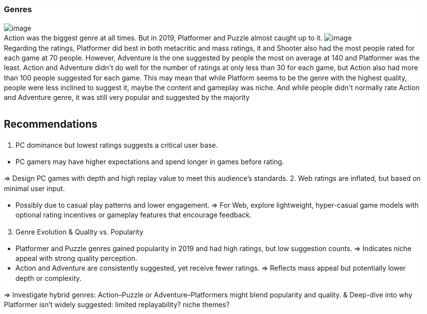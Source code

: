 ### Genres
<img width="563" height="437" alt="image" src="https://github.com/user-attachments/assets/61378ffb-c99a-4ac6-956f-7758ff7367db" />\
Action was the biggest genre at all times. But in 2019, Platformer and Puzzle almost caught up to it. 
<img width="1183" height="784" alt="image" src="https://github.com/user-attachments/assets/7d4bdb40-2e4d-4f69-9725-08fcc308790e" />\
Regarding the ratings, Platformer did best in both metacritic and mass ratings, it and Shooter also had the most people rated for each game at 70 people. However, Adventure is the one suggested by people the most on average at 140 and Platformer was the least. Action and Adventure didn't do well for the number of ratings at only less than 30 for each game, but Action also had more than 100 people suggested for each game. This may mean that while Platform seems to be the genre with the highest quality, people were less inclined to suggest it, maybe the content and gameplay was niche. And while people didn't normally rate Action and Adventure genre, it was still very popular and suggested by the majority

## Recommendations
1. PC dominance but lowest ratings suggests a critical user base.
- PC gamers may have higher expectations and spend longer in games before rating.

=> Design PC games with depth and high replay value to meet this audience’s standards.
2. Web ratings are inflated, but based on minimal user input.
- Possibly due to casual play patterns and lower engagement.
=> For Web, explore lightweight, hyper-casual game models with optional rating incentives or gameplay features that encourage feedback.

3. Genre Evolution & Quality vs. Popularity
- Platformer and Puzzle genres gained popularity in 2019 and had high ratings, but low suggestion counts. => Indicates niche appeal with strong quality perception.
- Action and Adventure are consistently suggested, yet receive fewer ratings. => Reflects mass appeal but potentially lower depth or complexity.

=> Investigate hybrid genres: Action–Puzzle or Adventure–Platformers might blend popularity and quality. & Deep-dive into why Platformer isn’t widely suggested: limited replayability? niche themes?
